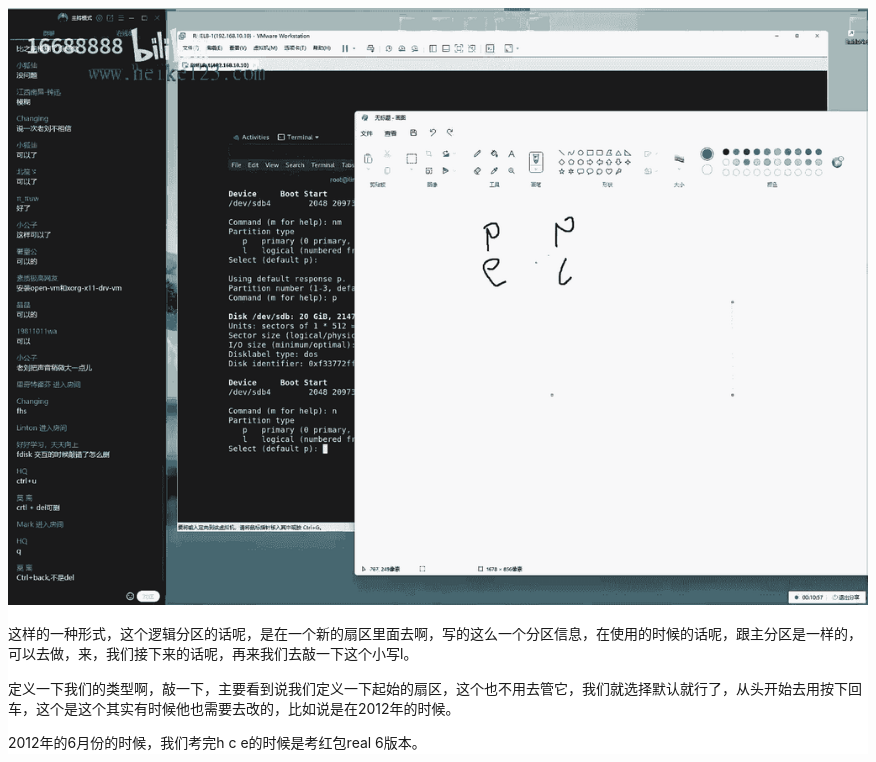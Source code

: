 ![](img/cca78d39ee2819ce4e68467ab194d0dd_47.png)

这样的一种形式，这个逻辑分区的话呢，是在一个新的扇区里面去啊，写的这么一个分区信息，在使用的时候的话呢，跟主分区是一样的，可以去做，来，我们接下来的话呢，再来我们去敲一下这个小写l。

定义一下我们的类型啊，敲一下，主要看到说我们定义一下起始的扇区，这个也不用去管它，我们就选择默认就行了，从头开始去用按下回车，这个是这个其实有时候他也需要去改的，比如说是在2012年的时候。

2012年的6月份的时候，我们考完h c e的时候是考红包real 6版本。
